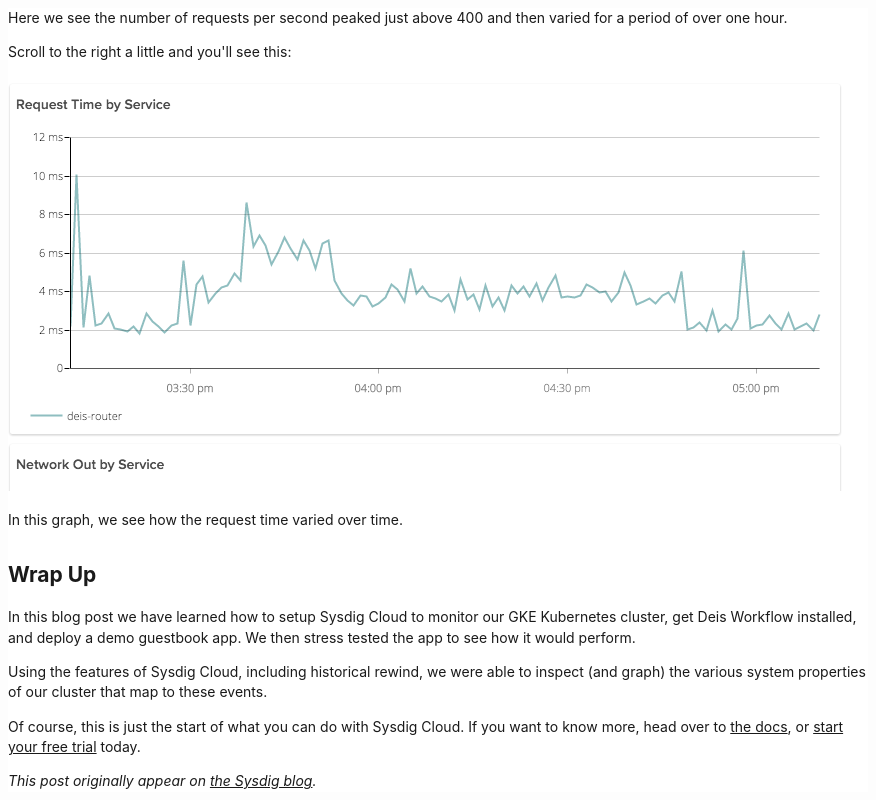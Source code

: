 Here we see the number of requests per second peaked just above 400 and then varied for a period of over one hour.

Scroll to the right a little and you'll see this:

![](/images/blog-images/monitoring-deis-workflow-sysdig-cloud-20.png)

In this graph, we see how the request time varied over time.

## Wrap Up

In this blog post we have learned how to setup Sysdig Cloud to monitor our GKE Kubernetes cluster, get Deis Workflow installed, and deploy a demo guestbook app. We then stress tested the app to see how it would perform.

Using the features of Sysdig Cloud, including historical rewind, we were able to inspect (and graph) the various system properties of our cluster that map to these events.

Of course, this is just the start of what you can do with Sysdig Cloud. If you want to know more, head over to [the docs](https://sysdig.com/pricing/), or [start your free trial](https://sysdig.com/pricing/) today.

*This post originally appear on [the Sysdig blog](https://sysdig.com/blog/monitoring-deis-workflow/).*
